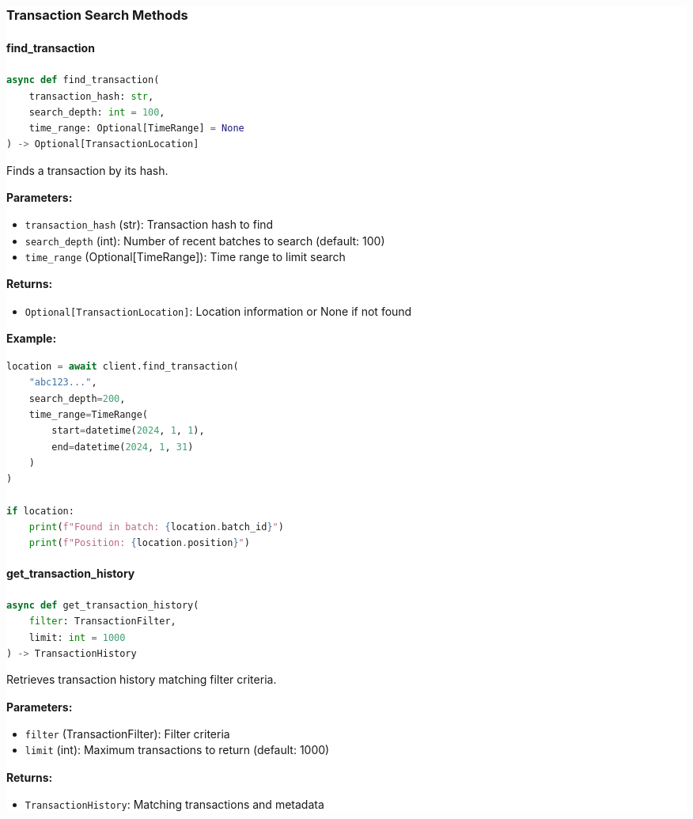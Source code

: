 ### Transaction Search Methods

#### find_transaction

```python
async def find_transaction(
    transaction_hash: str,
    search_depth: int = 100,
    time_range: Optional[TimeRange] = None
) -> Optional[TransactionLocation]
```

Finds a transaction by its hash.

**Parameters:**
- `transaction_hash` (str): Transaction hash to find
- `search_depth` (int): Number of recent batches to search (default: 100)
- `time_range` (Optional[TimeRange]): Time range to limit search

**Returns:**
- `Optional[TransactionLocation]`: Location information or None if not found

**Example:**
```python
location = await client.find_transaction(
    "abc123...",
    search_depth=200,
    time_range=TimeRange(
        start=datetime(2024, 1, 1),
        end=datetime(2024, 1, 31)
    )
)

if location:
    print(f"Found in batch: {location.batch_id}")
    print(f"Position: {location.position}")
```

#### get_transaction_history

```python
async def get_transaction_history(
    filter: TransactionFilter,
    limit: int = 1000
) -> TransactionHistory
```

Retrieves transaction history matching filter criteria.

**Parameters:**
- `filter` (TransactionFilter): Filter criteria
- `limit` (int): Maximum transactions to return (default: 1000)

**Returns:**
- `TransactionHistory`: Matching transactions and metadata
